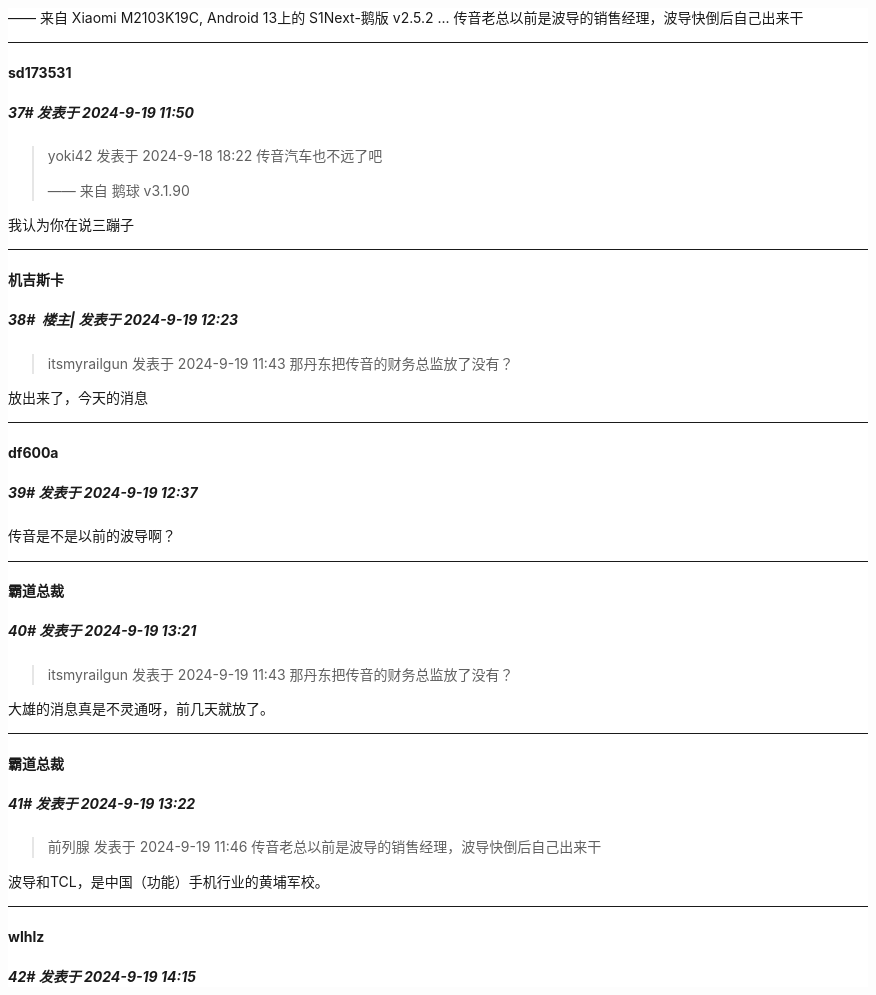 —— 来自 Xiaomi M2103K19C, Android 13上的 S1Next-鹅版 v2.5.2 ...</blockquote>
传音老总以前是波导的销售经理，波导快倒后自己出来干

*****

####  sd173531  
##### 37#       发表于 2024-9-19 11:50

<blockquote>yoki42 发表于 2024-9-18 18:22
传音汽车也不远了吧

—— 来自 鹅球 v3.1.90</blockquote>
我认为你在说三蹦子

*****

####  机吉斯卡  
##### 38#         楼主| 发表于 2024-9-19 12:23

<blockquote>itsmyrailgun 发表于 2024-9-19 11:43
那丹东把传音的财务总监放了没有？</blockquote>
放出来了，今天的消息

*****

####  df600a  
##### 39#       发表于 2024-9-19 12:37

传音是不是以前的波导啊？

*****

####  霸道总裁  
##### 40#       发表于 2024-9-19 13:21

<blockquote>itsmyrailgun 发表于 2024-9-19 11:43
那丹东把传音的财务总监放了没有？</blockquote>
大雄的消息真是不灵通呀，前几天就放了。


*****

####  霸道总裁  
##### 41#       发表于 2024-9-19 13:22

<blockquote>前列腺 发表于 2024-9-19 11:46
传音老总以前是波导的销售经理，波导快倒后自己出来干</blockquote>
波导和TCL，是中国（功能）手机行业的黄埔军校。


*****

####  wlhlz  
##### 42#       发表于 2024-9-19 14:15
